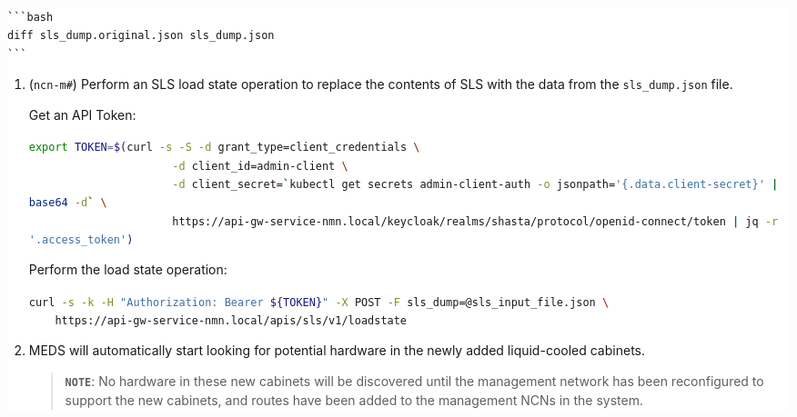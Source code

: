     ```bash
    diff sls_dump.original.json sls_dump.json
    ```

1. (`ncn-m#`) Perform an SLS load state operation to replace the contents of SLS with the data from the `sls_dump.json` file.

    Get an API Token:

    ```bash
    export TOKEN=$(curl -s -S -d grant_type=client_credentials \
                          -d client_id=admin-client \
                          -d client_secret=`kubectl get secrets admin-client-auth -o jsonpath='{.data.client-secret}' | base64 -d` \
                          https://api-gw-service-nmn.local/keycloak/realms/shasta/protocol/openid-connect/token | jq -r '.access_token')
    ```

    Perform the load state operation:

    ```bash
    curl -s -k -H "Authorization: Bearer ${TOKEN}" -X POST -F sls_dump=@sls_input_file.json \
        https://api-gw-service-nmn.local/apis/sls/v1/loadstate
    ```

1. MEDS will automatically start looking for potential hardware in the newly added liquid-cooled cabinets.

   > **`NOTE`**: No hardware in these new cabinets will be discovered until the management network has been reconfigured to support the new cabinets, and routes have been added to the management NCNs in the system.
